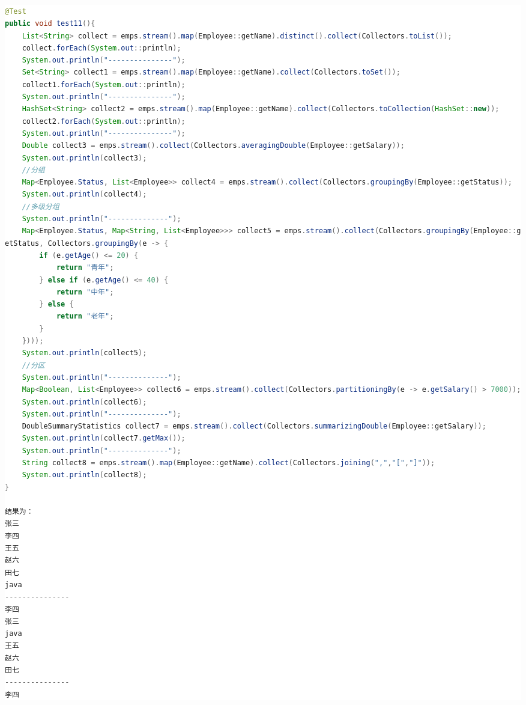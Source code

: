 ```java
@Test
public void test11(){
    List<String> collect = emps.stream().map(Employee::getName).distinct().collect(Collectors.toList());
    collect.forEach(System.out::println);
    System.out.println("---------------");
    Set<String> collect1 = emps.stream().map(Employee::getName).collect(Collectors.toSet());
    collect1.forEach(System.out::println);
    System.out.println("---------------");
    HashSet<String> collect2 = emps.stream().map(Employee::getName).collect(Collectors.toCollection(HashSet::new));
    collect2.forEach(System.out::println);
    System.out.println("---------------");
    Double collect3 = emps.stream().collect(Collectors.averagingDouble(Employee::getSalary));
    System.out.println(collect3);
    //分组
    Map<Employee.Status, List<Employee>> collect4 = emps.stream().collect(Collectors.groupingBy(Employee::getStatus));
    System.out.println(collect4);
    //多级分组
    System.out.println("--------------");
    Map<Employee.Status, Map<String, List<Employee>>> collect5 = emps.stream().collect(Collectors.groupingBy(Employee::getStatus, Collectors.groupingBy(e -> {
        if (e.getAge() <= 20) {
            return "青年";
        } else if (e.getAge() <= 40) {
            return "中年";
        } else {
            return "老年";
        }
    })));
    System.out.println(collect5);
    //分区
    System.out.println("--------------");
    Map<Boolean, List<Employee>> collect6 = emps.stream().collect(Collectors.partitioningBy(e -> e.getSalary() > 7000));
    System.out.println(collect6);
    System.out.println("--------------");
    DoubleSummaryStatistics collect7 = emps.stream().collect(Collectors.summarizingDouble(Employee::getSalary));
    System.out.println(collect7.getMax());
    System.out.println("--------------");
    String collect8 = emps.stream().map(Employee::getName).collect(Collectors.joining(",","[","]"));
    System.out.println(collect8);
}

结果为：
张三
李四
王五
赵六
田七
java
---------------
李四
张三
java
王五
赵六
田七
---------------
李四
```